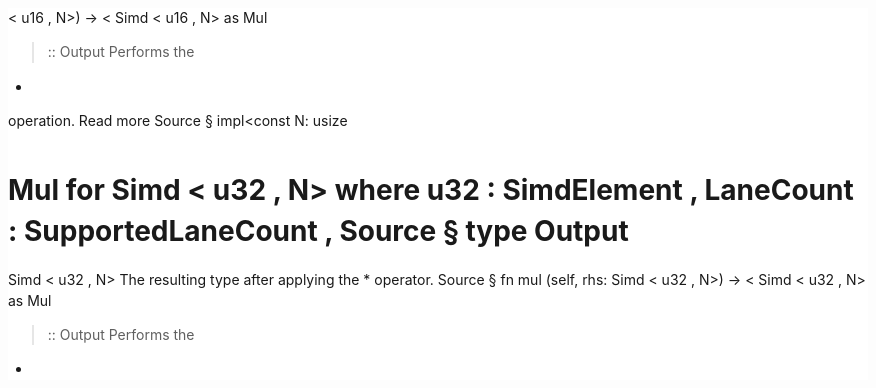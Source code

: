 <
u16
, N>) -> <
Simd
<
u16
, N> as
Mul
>::
Output
Performs the
*
operation.
Read more
Source
§
impl<const N:
usize
>
Mul
for
Simd
<
u32
, N>
where
u32
:
SimdElement
,
LaneCount
<N>:
SupportedLaneCount
,
Source
§
type
Output
=
Simd
<
u32
, N>
The resulting type after applying the
*
operator.
Source
§
fn
mul
(self, rhs:
Simd
<
u32
, N>) -> <
Simd
<
u32
, N> as
Mul
>::
Output
Performs the
*